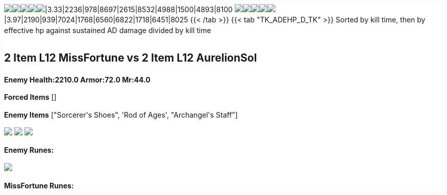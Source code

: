 ![](/item/6673.png)![](/item/3026.png)![](/item/1055.png)![](/item/1038.png)![](/item/1036.png)|3.33|2236|978|8697|2615|8532|4988|1500|4893|8100
![](/item/3156.png)![](/item/3026.png)![](/item/1053.png)![](/item/1055.png)![](/item/1037.png)|3.97|2190|939|7024|1768|6560|6822|1718|6451|8025
{{< /tab >}}
{{< tab "TK_ADEHP_D_TK" >}}
Sorted by kill time, then by effective hp against sustained AD damage divided by kill time
## 2 Item L12 MissFortune vs 2 Item L12 AurelionSol

**Enemy Health:2210.0 Armor:72.0 Mr:44.0**


**Forced Items** []








**Enemy Items** ["Sorcerer's Shoes", 'Rod of Ages', "Archangel's Staff"]





![](/item/3020.png)
![](/item/6657.png)
![](/item/3003.png)



**Enemy Runes:**





![](/StatMods/StatModsArmorIcon.png)



**MissFortune Runes:**


